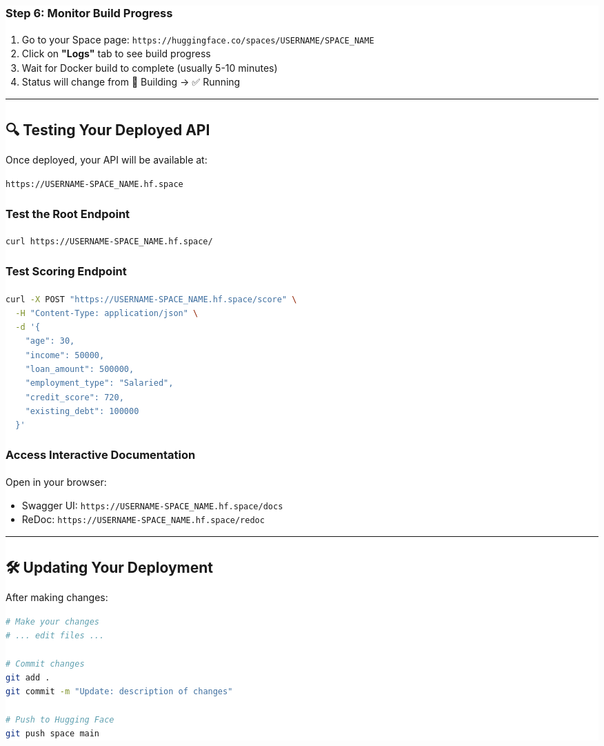 ### Step 6: Monitor Build Progress

1. Go to your Space page: `https://huggingface.co/spaces/USERNAME/SPACE_NAME`
2. Click on **"Logs"** tab to see build progress
3. Wait for Docker build to complete (usually 5-10 minutes)
4. Status will change from 🔨 Building → ✅ Running

---

## 🔍 Testing Your Deployed API

Once deployed, your API will be available at:
```
https://USERNAME-SPACE_NAME.hf.space
```

### Test the Root Endpoint

```bash
curl https://USERNAME-SPACE_NAME.hf.space/
```

### Test Scoring Endpoint

```bash
curl -X POST "https://USERNAME-SPACE_NAME.hf.space/score" \
  -H "Content-Type: application/json" \
  -d '{
    "age": 30,
    "income": 50000,
    "loan_amount": 500000,
    "employment_type": "Salaried",
    "credit_score": 720,
    "existing_debt": 100000
  }'
```

### Access Interactive Documentation

Open in your browser:
- Swagger UI: `https://USERNAME-SPACE_NAME.hf.space/docs`
- ReDoc: `https://USERNAME-SPACE_NAME.hf.space/redoc`

---

## 🛠️ Updating Your Deployment

After making changes:

```bash
# Make your changes
# ... edit files ...

# Commit changes
git add .
git commit -m "Update: description of changes"

# Push to Hugging Face
git push space main
```
